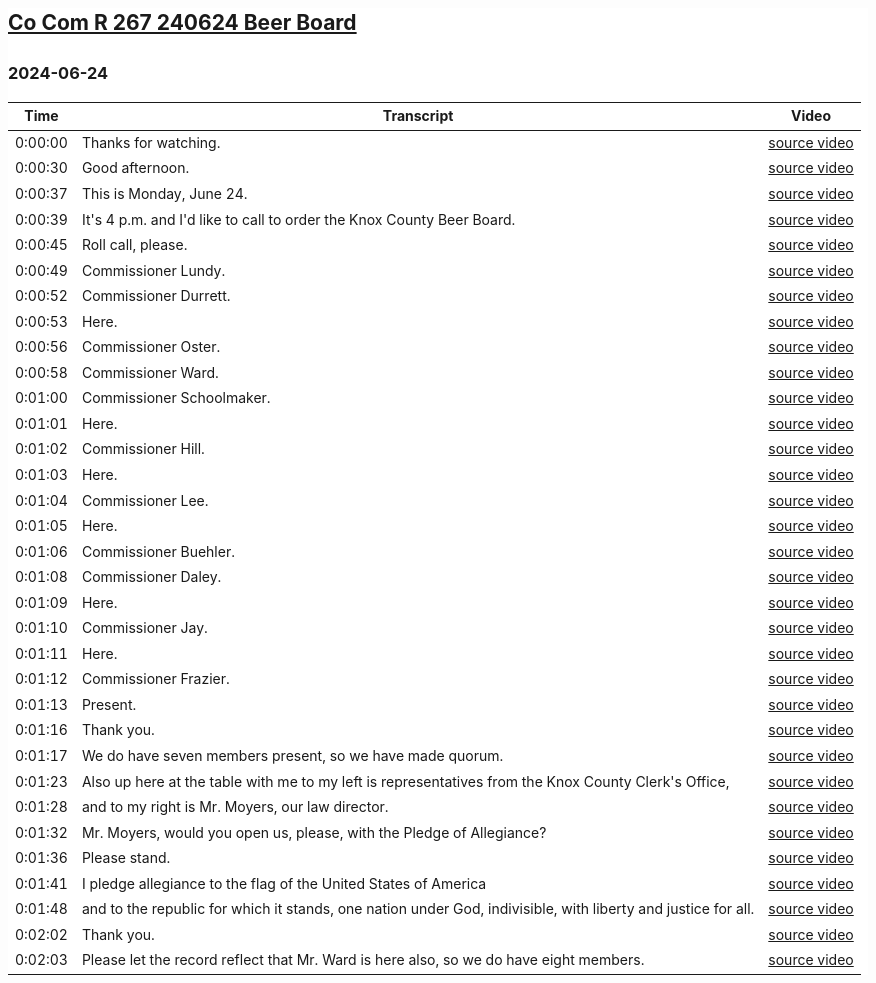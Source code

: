 ## [Co Com R 267 240624 Beer Board](https://archive.org/details/co-com-r-267-240624-beer-board)
### 2024-06-24
| Time| Transcript| Video|
|---------|----------------------------------------------------------------------------------------------------------------------------------------------------|--------------------------------------------------------------------------------------|
| 0:00:00| Thanks for watching.| [source video](https://archive.org/details/co-com-r-267-240624-beer-board?start=0)|
| 0:00:30| Good afternoon.| [source video](https://archive.org/details/co-com-r-267-240624-beer-board?start=30)|
| 0:00:37| This is Monday, June 24.| [source video](https://archive.org/details/co-com-r-267-240624-beer-board?start=37)|
| 0:00:39| It's 4 p.m. and I'd like to call to order the Knox County Beer Board.| [source video](https://archive.org/details/co-com-r-267-240624-beer-board?start=39)|
| 0:00:45| Roll call, please.| [source video](https://archive.org/details/co-com-r-267-240624-beer-board?start=45)|
| 0:00:49| Commissioner Lundy.| [source video](https://archive.org/details/co-com-r-267-240624-beer-board?start=49)|
| 0:00:52| Commissioner Durrett.| [source video](https://archive.org/details/co-com-r-267-240624-beer-board?start=52)|
| 0:00:53| Here.| [source video](https://archive.org/details/co-com-r-267-240624-beer-board?start=53)|
| 0:00:56| Commissioner Oster.| [source video](https://archive.org/details/co-com-r-267-240624-beer-board?start=56)|
| 0:00:58| Commissioner Ward.| [source video](https://archive.org/details/co-com-r-267-240624-beer-board?start=58)|
| 0:01:00| Commissioner Schoolmaker.| [source video](https://archive.org/details/co-com-r-267-240624-beer-board?start=60)|
| 0:01:01| Here.| [source video](https://archive.org/details/co-com-r-267-240624-beer-board?start=61)|
| 0:01:02| Commissioner Hill.| [source video](https://archive.org/details/co-com-r-267-240624-beer-board?start=62)|
| 0:01:03| Here.| [source video](https://archive.org/details/co-com-r-267-240624-beer-board?start=63)|
| 0:01:04| Commissioner Lee.| [source video](https://archive.org/details/co-com-r-267-240624-beer-board?start=64)|
| 0:01:05| Here.| [source video](https://archive.org/details/co-com-r-267-240624-beer-board?start=65)|
| 0:01:06| Commissioner Buehler.| [source video](https://archive.org/details/co-com-r-267-240624-beer-board?start=66)|
| 0:01:08| Commissioner Daley.| [source video](https://archive.org/details/co-com-r-267-240624-beer-board?start=68)|
| 0:01:09| Here.| [source video](https://archive.org/details/co-com-r-267-240624-beer-board?start=69)|
| 0:01:10| Commissioner Jay.| [source video](https://archive.org/details/co-com-r-267-240624-beer-board?start=70)|
| 0:01:11| Here.| [source video](https://archive.org/details/co-com-r-267-240624-beer-board?start=71)|
| 0:01:12| Commissioner Frazier.| [source video](https://archive.org/details/co-com-r-267-240624-beer-board?start=72)|
| 0:01:13| Present.| [source video](https://archive.org/details/co-com-r-267-240624-beer-board?start=73)|
| 0:01:16| Thank you.| [source video](https://archive.org/details/co-com-r-267-240624-beer-board?start=76)|
| 0:01:17| We do have seven members present, so we have made quorum.| [source video](https://archive.org/details/co-com-r-267-240624-beer-board?start=77)|
| 0:01:23| Also up here at the table with me to my left is representatives from the Knox County Clerk's Office,| [source video](https://archive.org/details/co-com-r-267-240624-beer-board?start=83)|
| 0:01:28| and to my right is Mr. Moyers, our law director.| [source video](https://archive.org/details/co-com-r-267-240624-beer-board?start=88)|
| 0:01:32| Mr. Moyers, would you open us, please, with the Pledge of Allegiance?| [source video](https://archive.org/details/co-com-r-267-240624-beer-board?start=92)|
| 0:01:36| Please stand.| [source video](https://archive.org/details/co-com-r-267-240624-beer-board?start=96)|
| 0:01:41| I pledge allegiance to the flag of the United States of America| [source video](https://archive.org/details/co-com-r-267-240624-beer-board?start=101)|
| 0:01:48| and to the republic for which it stands, one nation under God, indivisible, with liberty and justice for all.| [source video](https://archive.org/details/co-com-r-267-240624-beer-board?start=108)|
| 0:02:02| Thank you.| [source video](https://archive.org/details/co-com-r-267-240624-beer-board?start=122)|
| 0:02:03| Please let the record reflect that Mr. Ward is here also, so we do have eight members.| [source video](https://archive.org/details/co-com-r-267-240624-beer-board?start=123)|